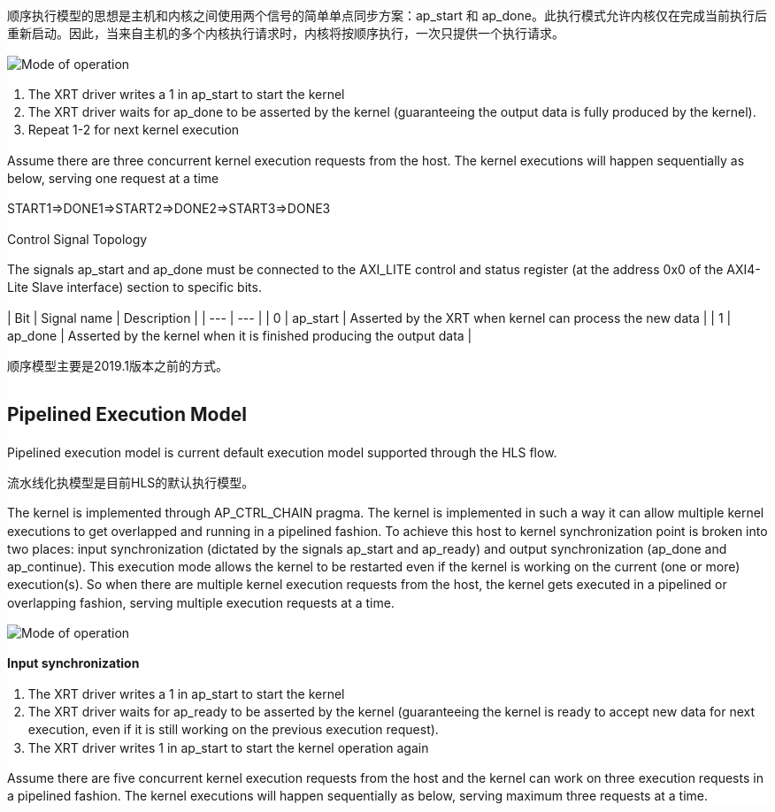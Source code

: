 顺序执行模型的思想是主机和内核之间使用两个信号的简单单点同步方案：ap_start 和 ap_done。此执行模式允许内核仅在完成当前执行后重新启动。因此，当来自主机的多个内核执行请求时，内核将按顺序执行，一次只提供一个执行请求。

![Mode of operation](ap_ctrl_hs_2.png)

1. The XRT driver writes a 1 in ap_start to start the kernel
2. The XRT driver waits for ap_done to be asserted by the kernel (guaranteeing the output data is fully produced by the kernel).
3. Repeat 1-2 for next kernel execution

Assume there are three concurrent kernel execution requests from the host. The kernel executions will happen sequentially as below, serving one request at a time

START1=>DONE1=>START2=>DONE2=>START3=>DONE3

Control Signal Topology

The signals ap_start and ap_done must be connected to the AXI_LITE control and status register (at the address 0x0 of the AXI4-Lite Slave interface) section to specific bits.

| Bit	| Signal name	| Description |
| --- | --- |
| 0	 | ap_start	 | Asserted by the XRT when kernel can process the new data |
| 1	 | ap_done	 | Asserted by the kernel when it is finished producing the output data |

顺序模型主要是2019.1版本之前的方式。


## Pipelined Execution Model

Pipelined execution model is current default execution model supported through the HLS flow.

流水线化执模型是目前HLS的默认执行模型。

The kernel is implemented through AP_CTRL_CHAIN pragma. The kernel is implemented in such a way it can allow multiple kernel executions to get overlapped and running in a pipelined fashion. To achieve this host to kernel synchronization point is broken into two places: input synchronization (dictated by the signals ap_start and ap_ready) and output synchronization (ap_done and ap_continue). This execution mode allows the kernel to be restarted even if the kernel is working on the current (one or more) execution(s). So when there are multiple kernel execution requests from the host, the kernel gets executed in a pipelined or overlapping fashion, serving multiple execution requests at a time.

![Mode of operation](ap_ctrl_chain_2.png)

**Input synchronization**

1. The XRT driver writes a 1 in ap_start to start the kernel
2. The XRT driver waits for ap_ready to be asserted by the kernel (guaranteeing the kernel is ready to accept new data for next execution, even if it is still working on the previous execution request).
3. The XRT driver writes 1 in ap_start to start the kernel operation again


Assume there are five concurrent kernel execution requests from the host and the kernel can work on three execution requests in a pipelined fashion. The kernel executions will happen sequentially as below, serving maximum three requests at a time.
